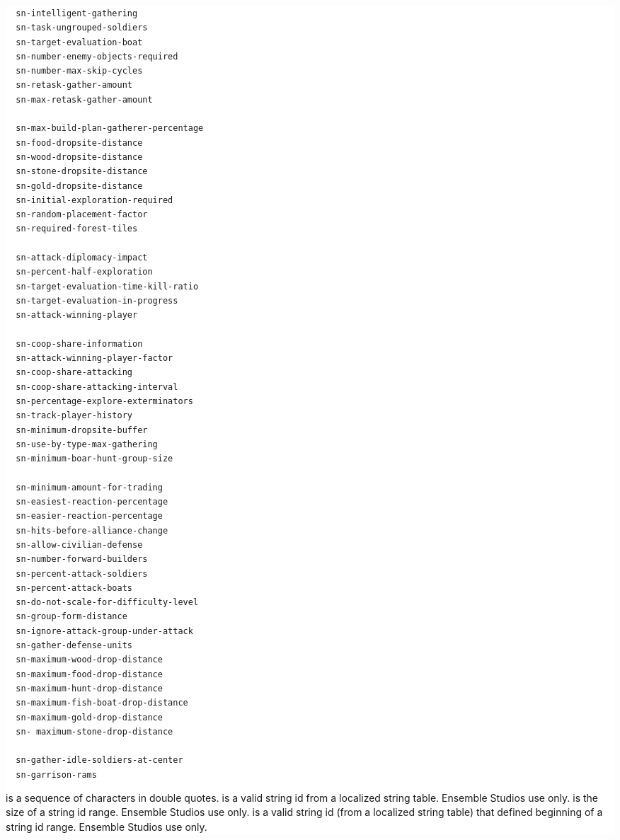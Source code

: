       sn-intelligent-gathering
      sn-task-ungrouped-soldiers
      sn-target-evaluation-boat
      sn-number-enemy-objects-required
      sn-number-max-skip-cycles
      sn-retask-gather-amount
      sn-max-retask-gather-amount
      
      sn-max-build-plan-gatherer-percentage
      sn-food-dropsite-distance
      sn-wood-dropsite-distance
      sn-stone-dropsite-distance
      sn-gold-dropsite-distance
      sn-initial-exploration-required
      sn-random-placement-factor
      sn-required-forest-tiles
      
      sn-attack-diplomacy-impact
      sn-percent-half-exploration
      sn-target-evaluation-time-kill-ratio
      sn-target-evaluation-in-progress
      sn-attack-winning-player
      
      sn-coop-share-information
      sn-attack-winning-player-factor
      sn-coop-share-attacking
      sn-coop-share-attacking-interval
      sn-percentage-explore-exterminators
      sn-track-player-history
      sn-minimum-dropsite-buffer
      sn-use-by-type-max-gathering
      sn-minimum-boar-hunt-group-size
      
      sn-minimum-amount-for-trading
      sn-easiest-reaction-percentage
      sn-easier-reaction-percentage
      sn-hits-before-alliance-change
      sn-allow-civilian-defense
      sn-number-forward-builders  
      sn-percent-attack-soldiers
      sn-percent-attack-boats
      sn-do-not-scale-for-difficulty-level
      sn-group-form-distance
      sn-ignore-attack-group-under-attack
      sn-gather-defense-units
      sn-maximum-wood-drop-distance
      sn-maximum-food-drop-distance
      sn-maximum-hunt-drop-distance
      sn-maximum-fish-boat-drop-distance
      sn-maximum-gold-drop-distance
      sn- maximum-stone-drop-distance
 
      sn-gather-idle-soldiers-at-center
      sn-garrison-rams
<string>
 is a sequence of characters in double quotes.
<string-id>
is a valid string id from a localized string table.
Ensemble Studios use only.
<string-id-range>
is the size of a string id range.
Ensemble Studios use only.
<string-id-start>
is a valid string id (from a localized string table) that defined beginning of a string id range. 
Ensemble Studios use only.
<taunt-id>